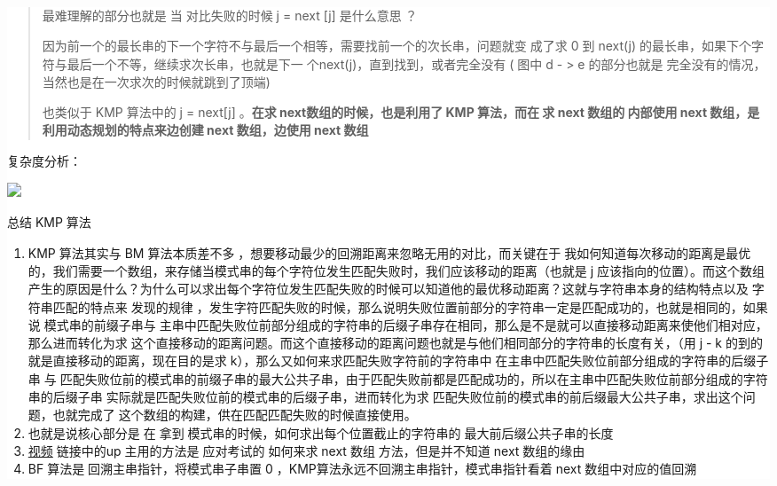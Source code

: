 > 最难理解的部分也就是 当 对比失败的时候 j = next [j] 是什么意思 ？
>
> 因为前一个的最长串的下一个字符不与最后一个相等，需要找前一个的次长串，问题就变 成了求 0 到 next(j) 的最长串，如果下个字符与最后一个不等，继续求次长串，也就是下一 个next(j)，直到找到，或者完全没有 ( 图中 d  - > e 的部分也就是 完全没有的情况，当然也是在一次求次的时候就跳到了顶端)
>
> 也类似于 KMP 算法中的 j = next[j] 。**在求 next数组的时候，也是利用了 KMP 算法，而在 求 next 数组的 内部使用 next 数组，是利用动态规划的特点来边创建 next 数组，边使用 next 数组**

复杂度分析：

![](https://cdn.jsdelivr.net/gh/yummy-zc/image-warehouse/images/algorithmimage-20200807010910934.png)

总结 KMP 算法

1. KMP 算法其实与 BM 算法本质差不多 ，想要移动最少的回溯距离来忽略无用的对比，而关键在于 我如何知道每次移动的距离是最优的，我们需要一个数组，来存储当模式串的每个字符位发生匹配失败时，我们应该移动的距离（也就是 j 应该指向的位置）。而这个数组产生的原因是什么？为什么可以求出每个字符位发生匹配失败的时候可以知道他的最优移动距离？这就与字符串本身的结构特点以及 字符串匹配的特点来 发现的规律 ，发生字符匹配失败的时候，那么说明失败位置前部分的字符串一定是匹配成功的，也就是相同的，如果说 模式串的前缀子串与 主串中匹配失败位前部分组成的字符串的后缀子串存在相同，那么是不是就可以直接移动距离来使他们相对应，那么进而转化为求 这个直接移动的距离问题。而这个直接移动的距离问题也就是与他们相同部分的字符串的长度有关，（用 j - k 的到的就是直接移动的距离，现在目的是求 k），那么又如何来求匹配失败字符前的字符串中 在主串中匹配失败位前部分组成的字符串的后缀子串 与 匹配失败位前的模式串的前缀子串的最大公共子串，由于匹配失败前都是匹配成功的，所以在主串中匹配失败位前部分组成的字符串的后缀子串 实际就是匹配失败位前的模式串的后缀子串，进而转化为求 匹配失败位前的模式串的前后缀最大公共子串，求出这个问题，也就完成了 这个数组的构建，供在匹配匹配失败的时候直接使用。
2. 也就是说核心部分是 在 拿到 模式串的时候，如何求出每个位置截止的字符串的 最大前后缀公共子串的长度
3.  [视频](https://www.bilibili.com/video/BV12J411m74v?from=search&seid=2259799775433890346) 链接中的up 主用的方法是 应对考试的 如何来求 next 数组 方法，但是并不知道 next 数组的缘由
4. BF 算法是 回溯主串指针，将模式串子串置 0 ，KMP算法永远不回溯主串指针，模式串指针看着 next 数组中对应的值回溯


